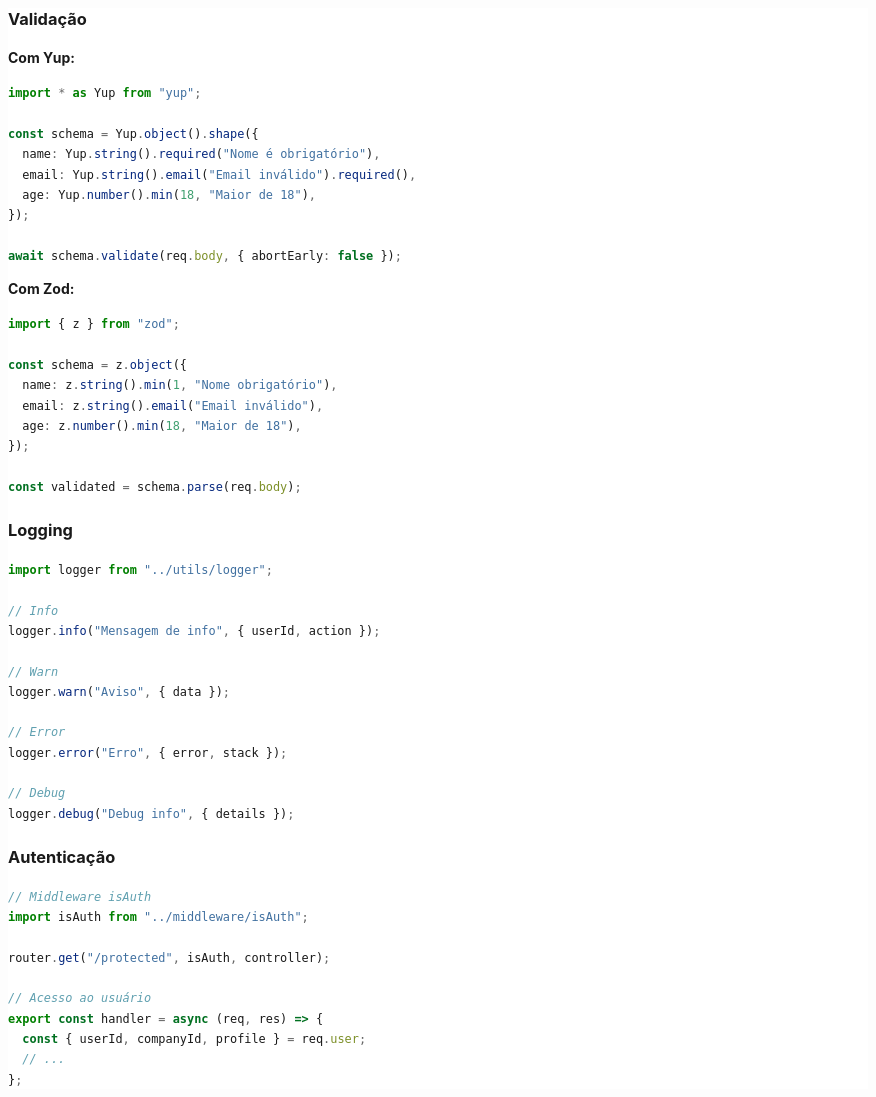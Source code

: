 ### Validação

**Com Yup:**
```typescript
import * as Yup from "yup";

const schema = Yup.object().shape({
  name: Yup.string().required("Nome é obrigatório"),
  email: Yup.string().email("Email inválido").required(),
  age: Yup.number().min(18, "Maior de 18"),
});

await schema.validate(req.body, { abortEarly: false });
```

**Com Zod:**
```typescript
import { z } from "zod";

const schema = z.object({
  name: z.string().min(1, "Nome obrigatório"),
  email: z.string().email("Email inválido"),
  age: z.number().min(18, "Maior de 18"),
});

const validated = schema.parse(req.body);
```

### Logging

```typescript
import logger from "../utils/logger";

// Info
logger.info("Mensagem de info", { userId, action });

// Warn
logger.warn("Aviso", { data });

// Error
logger.error("Erro", { error, stack });

// Debug
logger.debug("Debug info", { details });
```

### Autenticação

```typescript
// Middleware isAuth
import isAuth from "../middleware/isAuth";

router.get("/protected", isAuth, controller);

// Acesso ao usuário
export const handler = async (req, res) => {
  const { userId, companyId, profile } = req.user;
  // ...
};
```
